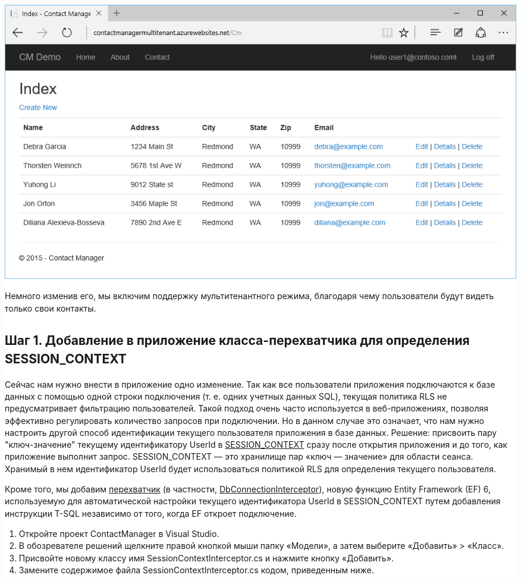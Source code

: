 ![Приложение диспетчера контактов перед включением RLS](./media/web-sites-dotnet-entity-framework-row-level-security/ContactManagerApp-Before.png)

Немного изменив его, мы включим поддержку мультитенантного режима, благодаря чему пользователи будут видеть только свои контакты.

## <a name="step-1-add-an-interceptor-class-in-the-application-to-set-the-sessioncontext"></a>Шаг 1. Добавление в приложение класса-перехватчика для определения SESSION_CONTEXT
Сейчас нам нужно внести в приложение одно изменение. Так как все пользователи приложения подключаются к базе данных с помощью одной строки подключения (т. е. одних учетных данных SQL), текущая политика RLS не предусматривает фильтрацию пользователей. Такой подход очень часто используется в веб-приложениях, позволяя эффективно регулировать количество запросов при подключении. Но в данном случае это означает, что нам нужно настроить другой способ идентификации текущего пользователя приложения в базе данных. Решение: присвоить пару "ключ-значение" текущему идентификатору UserId в [SESSION_CONTEXT](https://msdn.microsoft.com/library/mt590806) сразу после открытия приложения и до того, как приложение выполнит запрос. SESSION_CONTEXT — это хранилище пар «ключ — значение» для области сеанса. Хранимый в нем идентификатор UserId будет использоваться политикой RLS для определения текущего пользователя.

Кроме того, мы добавим [перехватчик](https://msdn.microsoft.com/data/dn469464.aspx) (в частности, [DbConnectionInterceptor](https://msdn.microsoft.com/library/system.data.entity.infrastructure.interception.idbconnectioninterceptor)), новую функцию Entity Framework (EF) 6, используемую для автоматической настройки текущего идентификатора UserId в SESSION_CONTEXT путем добавления инструкции T-SQL независимо от того, когда EF откроет подключение.

1. Откройте проект ContactManager в Visual Studio.
2. В обозревателе решений щелкните правой кнопкой мыши папку «Модели», а затем выберите «Добавить» > «Класс».
3. Присвойте новому классу имя SessionContextInterceptor.cs и нажмите кнопку «Добавить».
4. Замените содержимое файла SessionContextInterceptor.cs кодом, приведенным ниже.
